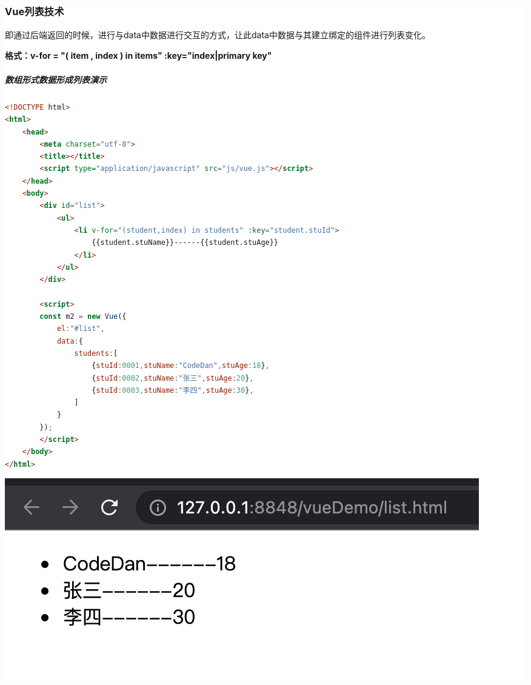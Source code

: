 ### Vue列表技术

即通过后端返回的时候，进行与data中数据进行交互的方式，让此data中数据与其建立绑定的组件进行列表变化。

**格式：v-for = "( item , index )  in  items"    :key="index|primary key"**

##### 数组形式数据形成列表演示

```html
<!DOCTYPE html>
<html>
    <head>
        <meta charset="utf-8">
        <title></title>
        <script type="application/javascript" src="js/vue.js"></script>
    </head>
    <body>
        <div id="list">
            <ul>
                <li v-for="(student,index) in students" :key="student.stuId">
                    {{student.stuName}}------{{student.stuAge}}
                </li>
            </ul>
        </div>

        <script>
        const m2 = new Vue({
            el:"#list",
            data:{
                students:[
                    {stuId:0001,stuName:"CodeDan",stuAge:18},
                    {stuId:0002,stuName:"张三",stuAge:20},
                    {stuId:0003,stuName:"李四",stuAge:30},
                ]
            }
        });
        </script>
    </body>
</html>
```

![arrayList](../图库/vue列表技术/arrayResult.png)
